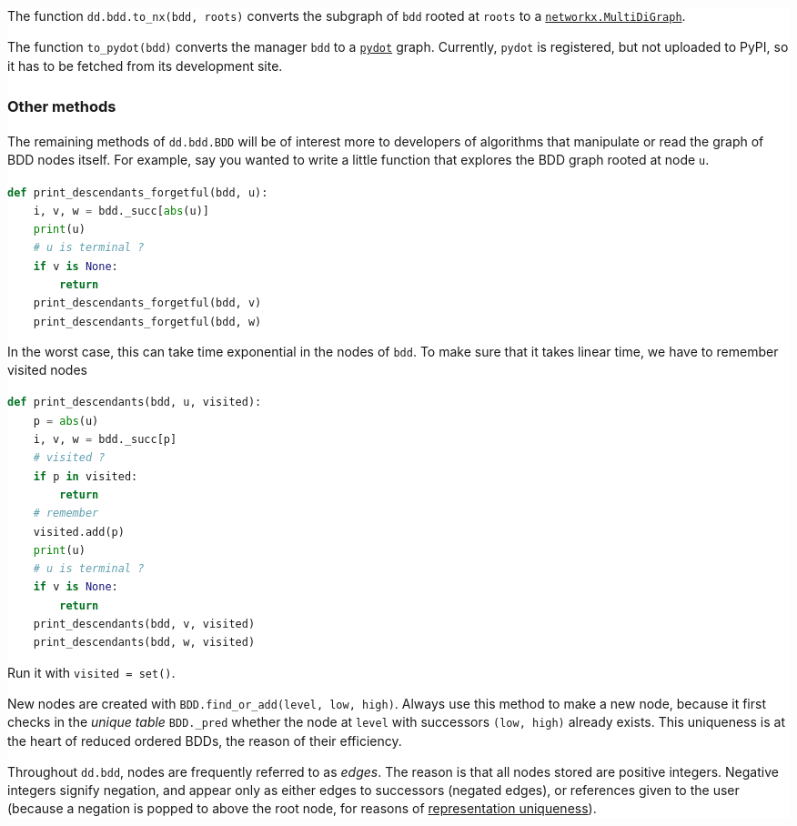 The function `dd.bdd.to_nx(bdd, roots)` converts the subgraph of `bdd` rooted at `roots` to a [`networkx.MultiDiGraph`](http://networkx.github.io/documentation/latest/tutorial/tutorial.html#multigraphs).

The function `to_pydot(bdd)` converts the manager `bdd` to a [`pydot`](https://github.com/erocarrera/pydot) graph.
Currently, `pydot` is registered, but not uploaded to PyPI, so it has to be fetched from its development site.


### Other methods

The remaining methods of `dd.bdd.BDD` will be of interest more to developers of algorithms that manipulate or read the graph of BDD nodes itself.
For example, say you wanted to write a little function that explores the BDD graph rooted at node `u`.

```python
def print_descendants_forgetful(bdd, u):
    i, v, w = bdd._succ[abs(u)]
    print(u)
    # u is terminal ?
    if v is None:
        return
    print_descendants_forgetful(bdd, v)
    print_descendants_forgetful(bdd, w)
```

In the worst case, this can take time exponential in the nodes of `bdd`.
To make sure that it takes linear time, we have to remember visited nodes

```python
def print_descendants(bdd, u, visited):
    p = abs(u)
    i, v, w = bdd._succ[p]
    # visited ?
    if p in visited:
        return
    # remember
    visited.add(p)
    print(u)
    # u is terminal ?
    if v is None:
        return
    print_descendants(bdd, v, visited)
    print_descendants(bdd, w, visited)
```

Run it with `visited = set()`.

New nodes are created with `BDD.find_or_add(level, low, high)`.
Always use this method to make a new node, because it first checks in the *unique table* `BDD._pred` whether the node at `level` with successors `(low, high)` already exists.
This uniqueness is at the heart of reduced ordered BDDs, the reason of their efficiency.

Throughout `dd.bdd`, nodes are frequently referred to as *edges*.
The reason is that all nodes stored are positive integers.
Negative integers signify negation, and appear only as either edges to successors (negated edges), or references given to the user (because a negation is popped to above the root node, for reasons of [representation uniqueness](https://dx.doi.org/10.1145/123186.123222)).
